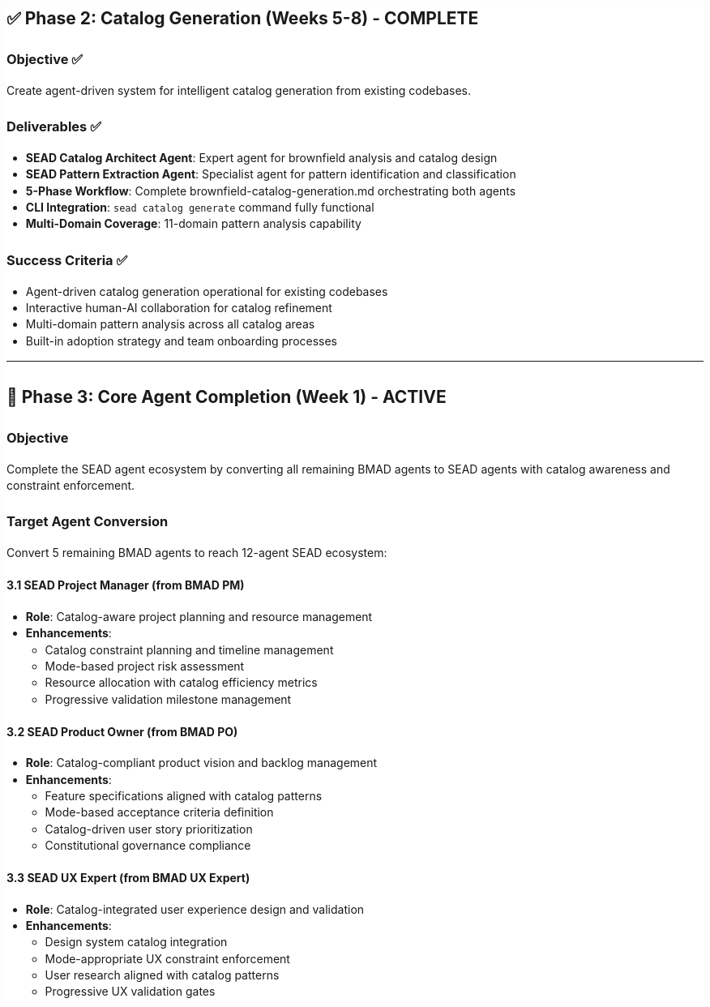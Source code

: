 ## ✅ Phase 2: Catalog Generation (Weeks 5-8) - COMPLETE

### Objective ✅
Create agent-driven system for intelligent catalog generation from existing codebases.

### Deliverables ✅
- **SEAD Catalog Architect Agent**: Expert agent for brownfield analysis and catalog design
- **SEAD Pattern Extraction Agent**: Specialist agent for pattern identification and classification
- **5-Phase Workflow**: Complete brownfield-catalog-generation.md orchestrating both agents
- **CLI Integration**: `sead catalog generate` command fully functional
- **Multi-Domain Coverage**: 11-domain pattern analysis capability

### Success Criteria ✅
- Agent-driven catalog generation operational for existing codebases
- Interactive human-AI collaboration for catalog refinement  
- Multi-domain pattern analysis across all catalog areas
- Built-in adoption strategy and team onboarding processes

---

## 🔄 Phase 3: Core Agent Completion (Week 1) - ACTIVE

### Objective
Complete the SEAD agent ecosystem by converting all remaining BMAD agents to SEAD agents with catalog awareness and constraint enforcement.

### Target Agent Conversion
Convert 5 remaining BMAD agents to reach 12-agent SEAD ecosystem:

#### 3.1 SEAD Project Manager (from BMAD PM)
- **Role**: Catalog-aware project planning and resource management
- **Enhancements**: 
  - Catalog constraint planning and timeline management
  - Mode-based project risk assessment
  - Resource allocation with catalog efficiency metrics
  - Progressive validation milestone management

#### 3.2 SEAD Product Owner (from BMAD PO)  
- **Role**: Catalog-compliant product vision and backlog management
- **Enhancements**:
  - Feature specifications aligned with catalog patterns
  - Mode-based acceptance criteria definition
  - Catalog-driven user story prioritization
  - Constitutional governance compliance

#### 3.3 SEAD UX Expert (from BMAD UX Expert)
- **Role**: Catalog-integrated user experience design and validation
- **Enhancements**:
  - Design system catalog integration
  - Mode-appropriate UX constraint enforcement
  - User research aligned with catalog patterns
  - Progressive UX validation gates
